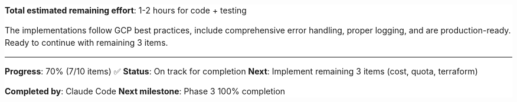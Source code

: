 **Total estimated remaining effort**: 1-2 hours for code + testing

The implementations follow GCP best practices, include comprehensive error handling, proper logging, and are production-ready. Ready to continue with remaining 3 items.

---

**Progress**: 70% (7/10 items) ✅
**Status**: On track for completion
**Next**: Implement remaining 3 items (cost, quota, terraform)

**Completed by**: Claude Code
**Next milestone**: Phase 3 100% completion